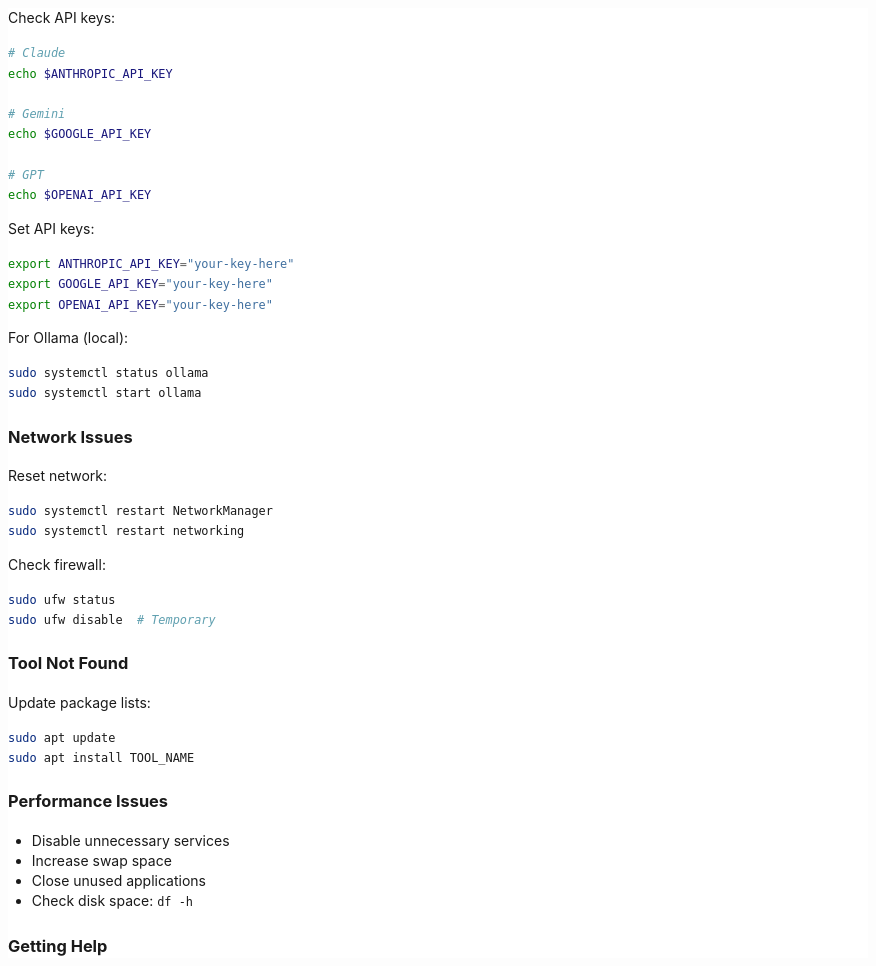 Check API keys:
```bash
# Claude
echo $ANTHROPIC_API_KEY

# Gemini
echo $GOOGLE_API_KEY

# GPT
echo $OPENAI_API_KEY
```

Set API keys:
```bash
export ANTHROPIC_API_KEY="your-key-here"
export GOOGLE_API_KEY="your-key-here"
export OPENAI_API_KEY="your-key-here"
```

For Ollama (local):
```bash
sudo systemctl status ollama
sudo systemctl start ollama
```

### Network Issues

Reset network:
```bash
sudo systemctl restart NetworkManager
sudo systemctl restart networking
```

Check firewall:
```bash
sudo ufw status
sudo ufw disable  # Temporary
```

### Tool Not Found

Update package lists:
```bash
sudo apt update
sudo apt install TOOL_NAME
```

### Performance Issues

- Disable unnecessary services
- Increase swap space
- Close unused applications
- Check disk space: `df -h`

### Getting Help
